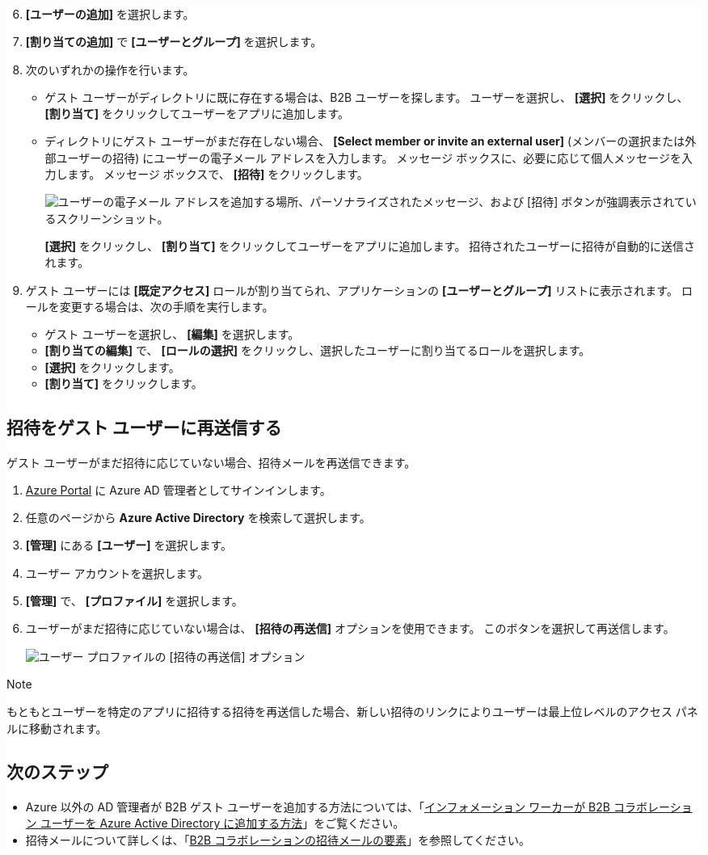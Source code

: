 6. **[ユーザーの追加]** を選択します。
7. **[割り当ての追加]** で **[ユーザーとグループ]** を選択します。
8. 次のいずれかの操作を行います。
   - ゲスト ユーザーがディレクトリに既に存在する場合は、B2B ユーザーを探します。 ユーザーを選択し、 **[選択]** をクリックし、 **[割り当て]** をクリックしてユーザーをアプリに追加します。
   - ディレクトリにゲスト ユーザーがまだ存在しない場合、 **[Select member or invite an external user]** \(メンバーの選択または外部ユーザーの招待\) にユーザーの電子メール アドレスを入力します。 メッセージ ボックスに、必要に応じて個人メッセージを入力します。 メッセージ ボックスで、 **[招待]** をクリックします。
           
       ![ユーザーの電子メール アドレスを追加する場所、パーソナライズされたメッセージ、および [招待] ボタンが強調表示されているスクリーンショット。](./media/add-users-administrator/AppInviteUsers.png)
   
      **[選択]** をクリックし、 **[割り当て]** をクリックしてユーザーをアプリに追加します。 招待されたユーザーに招待が自動的に送信されます。

9. ゲスト ユーザーには **[既定アクセス]** ロールが割り当てられ、アプリケーションの **[ユーザーとグループ]** リストに表示されます。 ロールを変更する場合は、次の手順を実行します。
   - ゲスト ユーザーを選択し、 **[編集]** を選択します。 
   - **[割り当ての編集]** で、 **[ロールの選択]** をクリックし、選択したユーザーに割り当てるロールを選択します。
   - **[選択]** をクリックします。
   - **[割り当て]** をクリックします。
 
## <a name="resend-invitations-to-guest-users"></a>招待をゲスト ユーザーに再送信する

ゲスト ユーザーがまだ招待に応じていない場合、招待メールを再送信できます。

1. [Azure Portal](https://portal.azure.com) に Azure AD 管理者としてサインインします。
2. 任意のページから **Azure Active Directory** を検索して選択します。
3. **[管理]** にある **[ユーザー]** を選択します。
5. ユーザー アカウントを選択します。
6. **[管理]** で、 **[プロファイル]** を選択します。
7. ユーザーがまだ招待に応じていない場合は、 **[招待の再送信]** オプションを使用できます。 このボタンを選択して再送信します。

   ![ユーザー プロファイルの [招待の再送信] オプション](./media/add-users-administrator/b2b-user-resend-invitation.png)

> [!NOTE]
> もともとユーザーを特定のアプリに招待する招待を再送信した場合、新しい招待のリンクによりユーザーは最上位レベルのアクセス パネルに移動されます。

## <a name="next-steps"></a>次のステップ

- Azure 以外の AD 管理者が B2B ゲスト ユーザーを追加する方法については、「[インフォメーション ワーカーが B2B コラボレーション ユーザーを Azure Active Directory に追加する方法](add-users-information-worker.md)」をご覧ください。
- 招待メールについて詳しくは、「[B2B コラボレーションの招待メールの要素](invitation-email-elements.md)」を参照してください。
